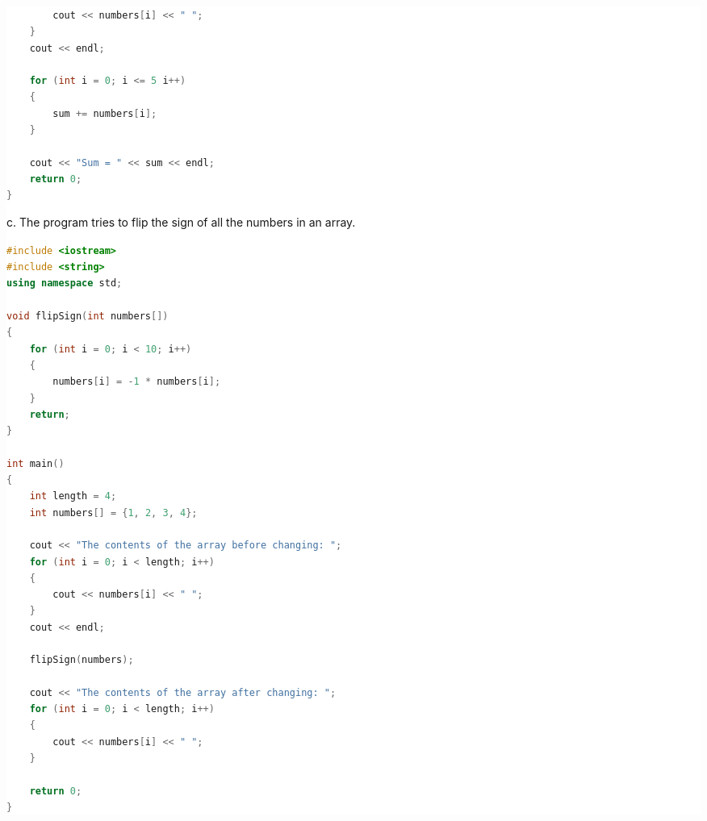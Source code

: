 ```cpp
        cout << numbers[i] << " ";
    }
    cout << endl;

    for (int i = 0; i <= 5 i++)
    {
        sum += numbers[i];
    }

    cout << "Sum = " << sum << endl;
    return 0;
}
```

c.
The program tries to flip the sign of all the numbers in an array.
```cpp
#include <iostream>
#include <string>
using namespace std;

void flipSign(int numbers[])
{
    for (int i = 0; i < 10; i++)
    {
        numbers[i] = -1 * numbers[i];
    }
    return;
}

int main()
{
    int length = 4;
    int numbers[] = {1, 2, 3, 4};

    cout << "The contents of the array before changing: ";
    for (int i = 0; i < length; i++)
    {
        cout << numbers[i] << " ";
    }
    cout << endl;

    flipSign(numbers);

    cout << "The contents of the array after changing: ";
    for (int i = 0; i < length; i++)
    {
        cout << numbers[i] << " ";
    }

    return 0;
}
```
